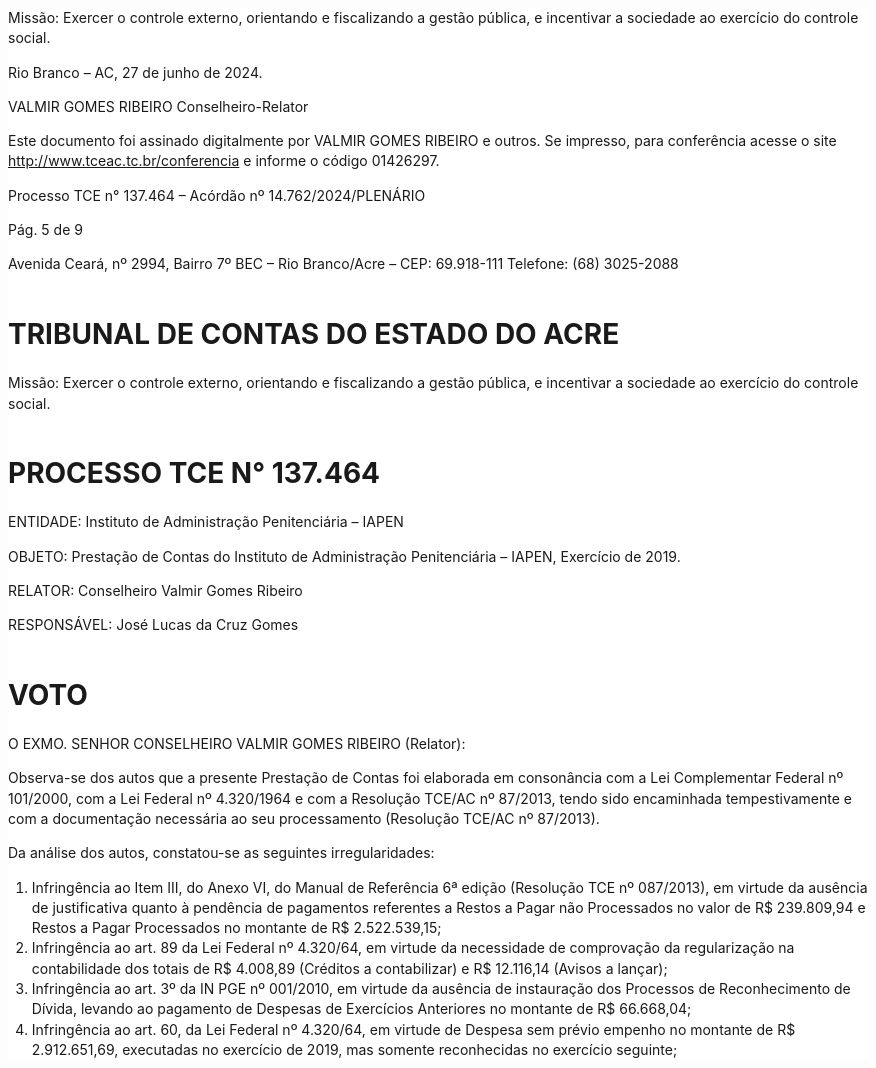 Missão: Exercer o controle externo, orientando e fiscalizando a gestão pública, e incentivar a sociedade ao exercício do controle social.

Rio Branco – AC, 27 de junho de 2024.

VALMIR GOMES RIBEIRO
Conselheiro-Relator

Este documento foi assinado digitalmente por VALMIR GOMES RIBEIRO e outros. Se impresso, para conferência acesse o site http://www.tceac.tc.br/conferencia e informe o código 01426297.

Processo TCE n° 137.464 – Acórdão nº 14.762/2024/PLENÁRIO

Pág. 5 de 9

Avenida Ceará, nº 2994, Bairro 7º BEC – Rio Branco/Acre – CEP: 69.918-111
Telefone: (68) 3025-2088

# TRIBUNAL DE CONTAS DO ESTADO DO ACRE

Missão: Exercer o controle externo, orientando e fiscalizando a gestão pública, e incentivar a sociedade ao exercício do controle social.

# PROCESSO TCE N° 137.464

ENTIDADE: Instituto de Administração Penitenciária – IAPEN

OBJETO: Prestação de Contas do Instituto de Administração Penitenciária – IAPEN, Exercício de 2019.

RELATOR: Conselheiro Valmir Gomes Ribeiro

RESPONSÁVEL: José Lucas da Cruz Gomes

# VOTO

O EXMO. SENHOR CONSELHEIRO VALMIR GOMES RIBEIRO (Relator):

Observa-se dos autos que a presente Prestação de Contas foi elaborada em consonância com a Lei Complementar Federal nº 101/2000, com a Lei Federal nº 4.320/1964 e com a Resolução TCE/AC nº 87/2013, tendo sido encaminhada tempestivamente e com a documentação necessária ao seu processamento (Resolução TCE/AC nº 87/2013).

Da análise dos autos, constatou-se as seguintes irregularidades:

1. Infringência ao Item III, do Anexo VI, do Manual de Referência 6ª edição (Resolução TCE nº 087/2013), em virtude da ausência de justificativa quanto à pendência de pagamentos referentes a Restos a Pagar não Processados no valor de R$ 239.809,94 e Restos a Pagar Processados no montante de R$ 2.522.539,15;
2. Infringência ao art. 89 da Lei Federal nº 4.320/64, em virtude da necessidade de comprovação da regularização na contabilidade dos totais de R$ 4.008,89 (Créditos a contabilizar) e R$ 12.116,14 (Avisos a lançar);
3. Infringência ao art. 3º da IN PGE nº 001/2010, em virtude da ausência de instauração dos Processos de Reconhecimento de Dívida, levando ao pagamento de Despesas de Exercícios Anteriores no montante de R$ 66.668,04;
4. Infringência ao art. 60, da Lei Federal nº 4.320/64, em virtude de Despesa sem prévio empenho no montante de R$ 2.912.651,69, executadas no exercício de 2019, mas somente reconhecidas no exercício seguinte;

